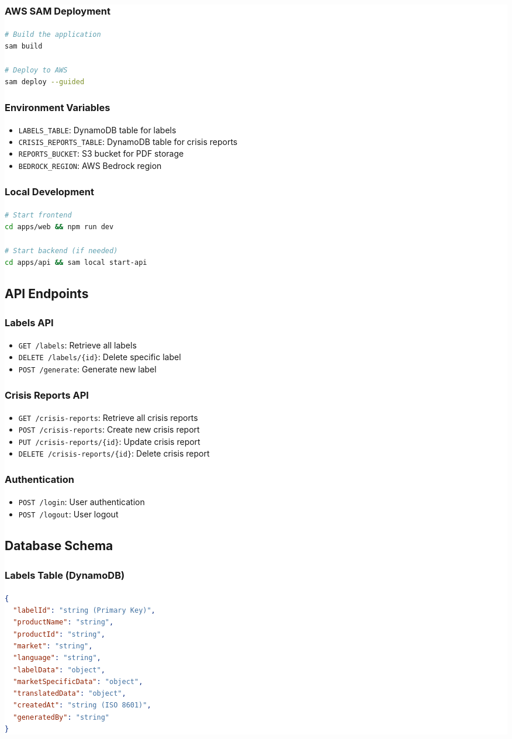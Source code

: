 ### AWS SAM Deployment
```bash
# Build the application
sam build

# Deploy to AWS
sam deploy --guided
```

### Environment Variables
- `LABELS_TABLE`: DynamoDB table for labels
- `CRISIS_REPORTS_TABLE`: DynamoDB table for crisis reports
- `REPORTS_BUCKET`: S3 bucket for PDF storage
- `BEDROCK_REGION`: AWS Bedrock region

### Local Development
```bash
# Start frontend
cd apps/web && npm run dev

# Start backend (if needed)
cd apps/api && sam local start-api
```

## API Endpoints

### Labels API
- `GET /labels`: Retrieve all labels
- `DELETE /labels/{id}`: Delete specific label
- `POST /generate`: Generate new label

### Crisis Reports API
- `GET /crisis-reports`: Retrieve all crisis reports
- `POST /crisis-reports`: Create new crisis report
- `PUT /crisis-reports/{id}`: Update crisis report
- `DELETE /crisis-reports/{id}`: Delete crisis report

### Authentication
- `POST /login`: User authentication
- `POST /logout`: User logout

## Database Schema

### Labels Table (DynamoDB)
```json
{
  "labelId": "string (Primary Key)",
  "productName": "string",
  "productId": "string",
  "market": "string",
  "language": "string",
  "labelData": "object",
  "marketSpecificData": "object",
  "translatedData": "object",
  "createdAt": "string (ISO 8601)",
  "generatedBy": "string"
}
```
